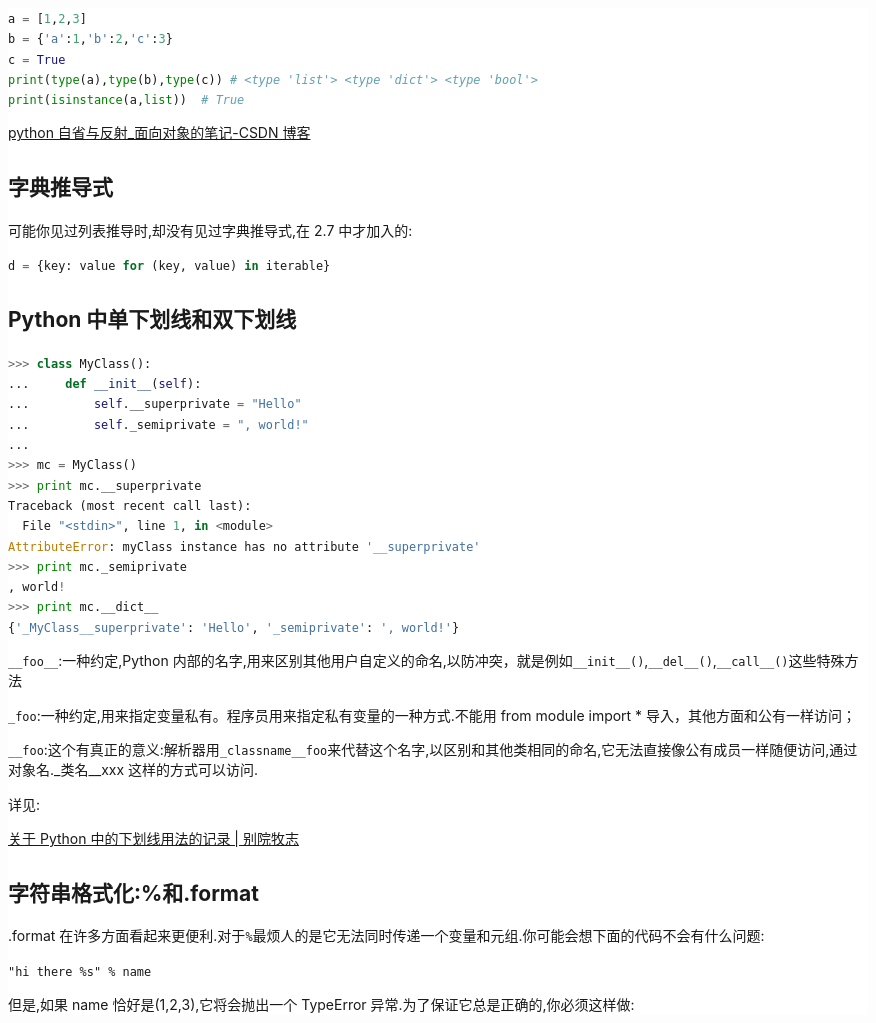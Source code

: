 ```python
a = [1,2,3]
b = {'a':1,'b':2,'c':3}
c = True
print(type(a),type(b),type(c)) # <type 'list'> <type 'dict'> <type 'bool'>
print(isinstance(a,list))  # True
```
[python 自省与反射_面向对象的笔记-CSDN 博客](https://blog.csdn.net/zjbyough/article/details/96037399)

## 字典推导式

可能你见过列表推导时,却没有见过字典推导式,在 2.7 中才加入的:

```python
d = {key: value for (key, value) in iterable}
```

## Python 中单下划线和双下划线

```python
>>> class MyClass():
...     def __init__(self):
...         self.__superprivate = "Hello"
...         self._semiprivate = ", world!"
...
>>> mc = MyClass()
>>> print mc.__superprivate
Traceback (most recent call last):
  File "<stdin>", line 1, in <module>
AttributeError: myClass instance has no attribute '__superprivate'
>>> print mc._semiprivate
, world!
>>> print mc.__dict__
{'_MyClass__superprivate': 'Hello', '_semiprivate': ', world!'}
```

`__foo__`:一种约定,Python 内部的名字,用来区别其他用户自定义的命名,以防冲突，就是例如`__init__()`,`__del__()`,`__call__()`这些特殊方法

`_foo`:一种约定,用来指定变量私有。程序员用来指定私有变量的一种方式.不能用 from module import * 导入，其他方面和公有一样访问；

`__foo`:这个有真正的意义:解析器用`_classname__foo`来代替这个名字,以区别和其他类相同的命名,它无法直接像公有成员一样随便访问,通过对象名._类名__xxx 这样的方式可以访问.

详见:

[关于 Python 中的下划线用法的记录 | 别院牧志](https://www.masantu.com/blog/2018-04-28/the-underline-of-Python/)

## 字符串格式化:%和.format

.format 在许多方面看起来更便利.对于`%`最烦人的是它无法同时传递一个变量和元组.你可能会想下面的代码不会有什么问题:

```plain
"hi there %s" % name
```

但是,如果 name 恰好是(1,2,3),它将会抛出一个 TypeError 异常.为了保证它总是正确的,你必须这样做:

